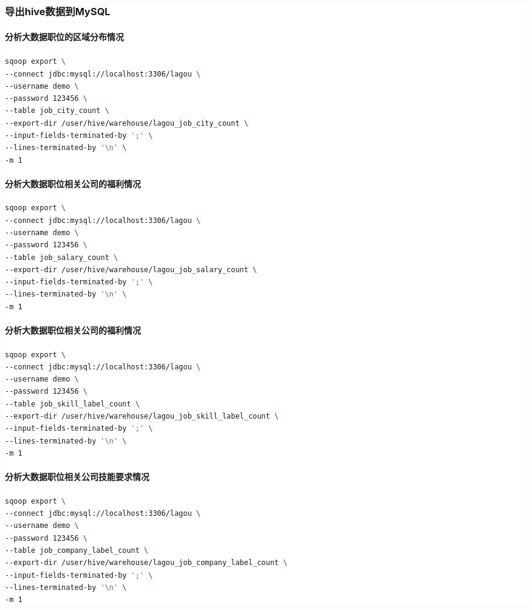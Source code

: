 

### 导出hive数据到MySQL

#### 分析大数据职位的区域分布情况

```bash
sqoop export \
--connect jdbc:mysql://localhost:3306/lagou \
--username demo \
--password 123456 \
--table job_city_count \
--export-dir /user/hive/warehouse/lagou_job_city_count \
--input-fields-terminated-by ';' \
--lines-terminated-by '\n' \
-m 1
```

#### 分析大数据职位相关公司的福利情况

```bash
sqoop export \
--connect jdbc:mysql://localhost:3306/lagou \
--username demo \
--password 123456 \
--table job_salary_count \
--export-dir /user/hive/warehouse/lagou_job_salary_count \
--input-fields-terminated-by ';' \
--lines-terminated-by '\n' \
-m 1
```

#### 分析大数据职位相关公司的福利情况

```bash
sqoop export \
--connect jdbc:mysql://localhost:3306/lagou \
--username demo \
--password 123456 \
--table job_skill_label_count \
--export-dir /user/hive/warehouse/lagou_job_skill_label_count \
--input-fields-terminated-by ';' \
--lines-terminated-by '\n' \
-m 1
```

#### 分析大数据职位相关公司技能要求情况

```bash
sqoop export \
--connect jdbc:mysql://localhost:3306/lagou \
--username demo \
--password 123456 \
--table job_company_label_count \
--export-dir /user/hive/warehouse/lagou_job_company_label_count \
--input-fields-terminated-by ';' \
--lines-terminated-by '\n' \
-m 1
```
